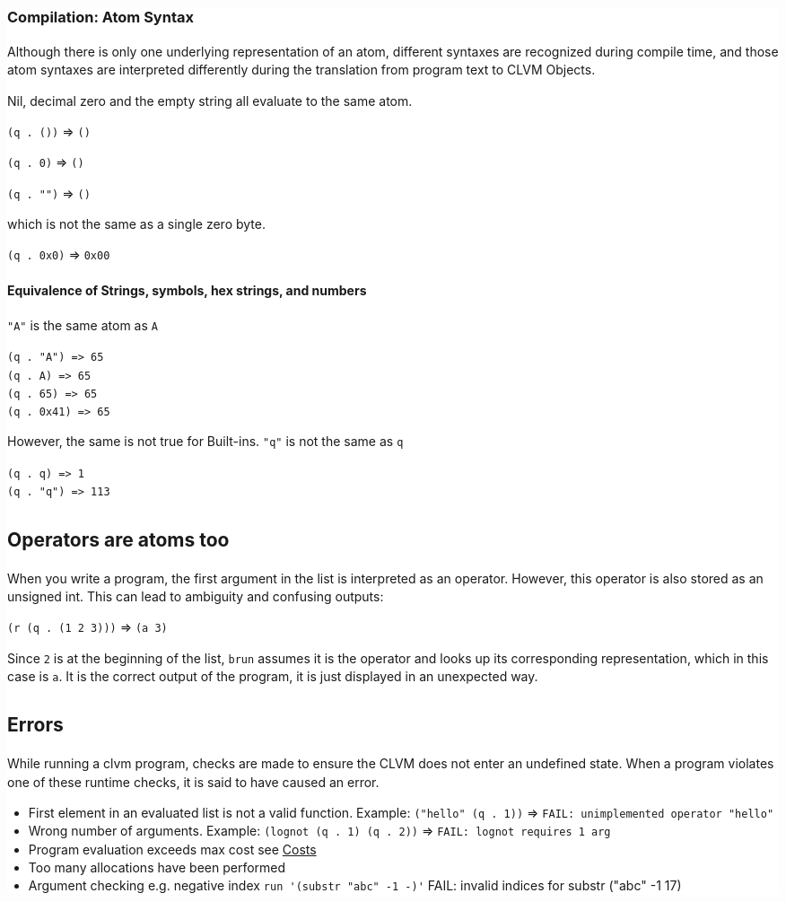 ### Compilation: Atom Syntax

Although there is only one underlying representation of an atom, different syntaxes are recognized during compile time, and those atom syntaxes are interpreted differently during the translation from program text to CLVM Objects.

Nil, decimal zero and the empty string all evaluate to the same atom.

`(q . ())` => `()`

`(q . 0)` => `()`

`(q . "")` => `()`

which is not the same as a single zero byte.

`(q . 0x0)` => `0x00`

#### Equivalence of Strings, symbols, hex strings, and numbers

`"A"` is the same atom as `A`

```
(q . "A") => 65
(q . A) => 65
(q . 65) => 65
(q . 0x41) => 65

```

However, the same is not true for Built-ins.
`"q"` is not the same as `q`
```
(q . q) => 1
(q . "q") => 113
```

## Operators are atoms too

When you write a program, the first argument in the list is interpreted as an operator.  However, this operator is also stored as an unsigned int.  This can lead to ambiguity and confusing outputs:

`(r (q . (1 2 3)))` => `(a 3)`

Since `2` is at the beginning of the list, `brun` assumes it is the operator and looks up its corresponding representation, which in this case is `a`. It is the correct output of the program, it is just displayed in an unexpected way.

## Errors

While running a clvm program, checks are made to ensure the CLVM does not enter an undefined state. When a program violates one of these runtime checks, it is said to have caused an error.

* First element in an evaluated list is not a valid function. Example: `("hello" (q . 1))` => `FAIL: unimplemented operator "hello"`
* Wrong number of arguments. Example: `(lognot (q . 1) (q . 2))` => `FAIL: lognot requires 1 arg`
* Program evaluation exceeds max cost see [Costs](/docs/ref/clvm#costs)
* Too many allocations have been performed
* Argument checking e.g. negative index `run '(substr "abc" -1 -)'` FAIL: invalid indices for substr ("abc" -1 17)
